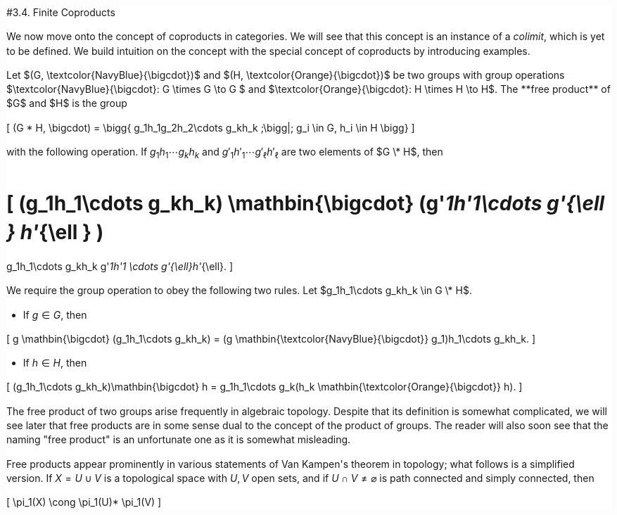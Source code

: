#3.4. Finite Coproducts

We now move onto the concept of coproducts in categories. We will see that this concept 
is an instance of a *colimit*, which is yet to be defined. We build intuition 
on the concept with the special concept of coproducts by introducing examples. 


<span style="display:block" class="example">
Let $(G, \textcolor{NavyBlue}{\bigcdot})$ and $(H, \textcolor{Orange}{\bigcdot})$
be two groups with group operations $\textcolor{NavyBlue}{\bigcdot}: G \times G \to G $
and $\textcolor{Orange}{\bigcdot}:  H \times H \to H$. The 
**free product** of $G$ and $H$ is the group 

\[
(G \* H, \bigcdot) = \bigg\{ g_1h_1g_2h_2\cdots g_kh_k \;\bigg|\; g_i \in G, h_i \in H \bigg\}
\]

with the following operation. If $g_1h_1\cdots g_kh_k$ and $g'_1h'_1\cdots g'_{\ell}h'_{\ell}$
are two elements of $G \* H$, then 

\[
(g_1h_1\cdots g_kh_k) \mathbin{\bigcdot} (g'_1h'_1\cdots g'_{\ell } h'_{\ell } )
= 
g_1h_1\cdots g_kh_k g'_1h'_1 \cdots g'_{\ell}h'_{\ell}.
\]

We require the group operation to obey the following two rules. Let $g_1h_1\cdots g_kh_k \in G \* H$.

*  If $g \in G$, then 

\[
g \mathbin{\bigcdot} (g_1h_1\cdots g_kh_k) = (g \mathbin{\textcolor{NavyBlue}{\bigcdot}} g_1)h_1\cdots g_kh_k.
\]



*  If $h \in H$, then 

\[
(g_1h_1\cdots g_kh_k)\mathbin{\bigcdot} h = g_1h_1\cdots g_k(h_k \mathbin{\textcolor{Orange}{\bigcdot}} h).
\]




The free product of two groups arise frequently in algebraic topology.
Despite that its definition is somewhat complicated, we will see later
that free products are in some sense dual to the concept of the product of groups. 
The reader will also soon see that the naming "free product" is an unfortunate one 
as it is somewhat misleading.

Free products appear prominently in various statements of Van Kampen's theorem in topology; what 
follows is a simplified version.
If $X = U \cup V$ is a topological space with $U, V$ open sets, and 
if $U \cap V \ne \varnothing$ is path connected and simply connected, then 

\[
\pi_1(X) \cong \pi_1(U)\* \pi_1(V)
\]
